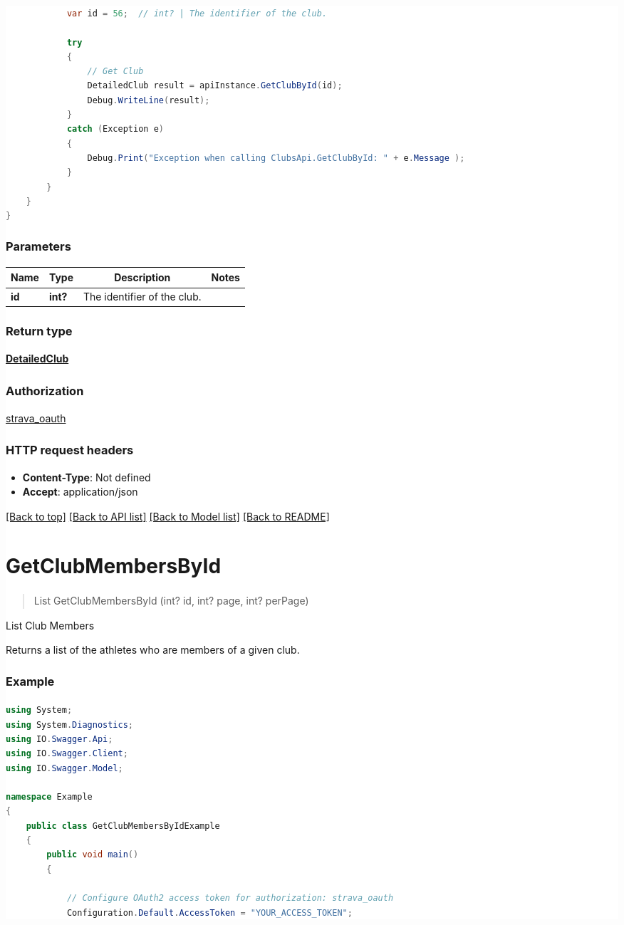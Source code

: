 ```csharp
            var id = 56;  // int? | The identifier of the club.

            try
            {
                // Get Club
                DetailedClub result = apiInstance.GetClubById(id);
                Debug.WriteLine(result);
            }
            catch (Exception e)
            {
                Debug.Print("Exception when calling ClubsApi.GetClubById: " + e.Message );
            }
        }
    }
}
```

### Parameters

Name | Type | Description  | Notes
------------- | ------------- | ------------- | -------------
 **id** | **int?**| The identifier of the club. | 

### Return type

[**DetailedClub**](DetailedClub.md)

### Authorization

[strava_oauth](../README.md#strava_oauth)

### HTTP request headers

 - **Content-Type**: Not defined
 - **Accept**: application/json

[[Back to top]](#) [[Back to API list]](../README.md#documentation-for-api-endpoints) [[Back to Model list]](../README.md#documentation-for-models) [[Back to README]](../README.md)

<a name="getclubmembersbyid"></a>
# **GetClubMembersById**
> List<SummaryAthlete> GetClubMembersById (int? id, int? page, int? perPage)

List Club Members

Returns a list of the athletes who are members of a given club.

### Example
```csharp
using System;
using System.Diagnostics;
using IO.Swagger.Api;
using IO.Swagger.Client;
using IO.Swagger.Model;

namespace Example
{
    public class GetClubMembersByIdExample
    {
        public void main()
        {
            
            // Configure OAuth2 access token for authorization: strava_oauth
            Configuration.Default.AccessToken = "YOUR_ACCESS_TOKEN";
```